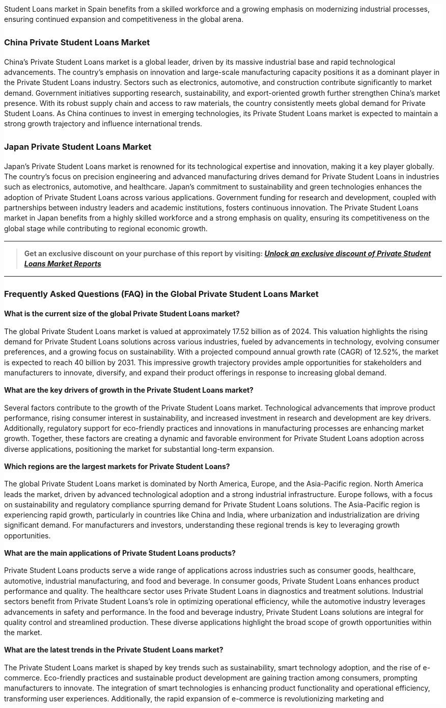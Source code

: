 Student Loans market in Spain benefits from a skilled workforce and a growing emphasis on modernizing industrial processes, ensuring continued expansion and competitiveness in the global arena.</p><h3>China Private Student Loans Market</h3><p>China&rsquo;s Private Student Loans market is a global leader, driven by its massive industrial base and rapid technological advancements. The country&rsquo;s emphasis on innovation and large-scale manufacturing capacity positions it as a dominant player in the Private Student Loans industry. Sectors such as electronics, automotive, and construction contribute significantly to market demand. Government initiatives supporting research, sustainability, and export-oriented growth further strengthen China&rsquo;s market presence. With its robust supply chain and access to raw materials, the country consistently meets global demand for Private Student Loans. As China continues to invest in emerging technologies, its Private Student Loans market is expected to maintain a strong growth trajectory and influence international trends.</p><h3>Japan Private Student Loans Market</h3><p>Japan&rsquo;s Private Student Loans market is renowned for its technological expertise and innovation, making it a key player globally. The country&rsquo;s focus on precision engineering and advanced manufacturing drives demand for Private Student Loans in industries such as electronics, automotive, and healthcare. Japan&rsquo;s commitment to sustainability and green technologies enhances the adoption of Private Student Loans across various applications. Government funding for research and development, coupled with partnerships between industry leaders and academic institutions, fosters continuous innovation. The Private Student Loans market in Japan benefits from a highly skilled workforce and a strong emphasis on quality, ensuring its competitiveness on the global stage while contributing to regional economic growth.</p><hr /><blockquote><p><strong>Get an exclusive discount on your purchase of this report by visiting: <em><a href="://marketresearchpulse.com/ask-for-discount/16672?utm_source=Github&amp;utm_medium=022">Unlock an exclusive discount of Private Student Loans Market Reports</a></em>&nbsp;</strong></p></blockquote><hr /><h3>Frequently Asked Questions (FAQ) in the Global Private Student Loans Market</h3><p><strong>What is the current size of the global Private Student Loans market?</strong></p><p>The global Private Student Loans market is valued at approximately 17.52 billion as of 2024. This valuation highlights the rising demand for Private Student Loans solutions across various industries, fueled by advancements in technology, evolving consumer preferences, and a growing focus on sustainability. With a projected compound annual growth rate (CAGR) of 12.52%, the market is expected to reach 40 billion by 2031. This impressive growth trajectory provides ample opportunities for stakeholders and manufacturers to innovate, diversify, and expand their product offerings in response to increasing global demand.</p><p><strong>What are the key drivers of growth in the Private Student Loans market?</strong></p><p>Several factors contribute to the growth of the Private Student Loans market. Technological advancements that improve product performance, rising consumer interest in sustainability, and increased investment in research and development are key drivers. Additionally, regulatory support for eco-friendly practices and innovations in manufacturing processes are enhancing market growth. Together, these factors are creating a dynamic and favorable environment for Private Student Loans adoption across diverse applications, positioning the market for substantial long-term expansion.</p><p><strong>Which regions are the largest markets for Private Student Loans?</strong></p><p>The global Private Student Loans market is dominated by North America, Europe, and the Asia-Pacific region. North America leads the market, driven by advanced technological adoption and a strong industrial infrastructure. Europe follows, with a focus on sustainability and regulatory compliance spurring demand for Private Student Loans solutions. The Asia-Pacific region is experiencing rapid growth, particularly in countries like China and India, where urbanization and industrialization are driving significant demand. For manufacturers and investors, understanding these regional trends is key to leveraging growth opportunities.</p><p><strong>What are the main applications of Private Student Loans products?</strong></p><p>Private Student Loans products serve a wide range of applications across industries such as consumer goods, healthcare, automotive, industrial manufacturing, and food and beverage. In consumer goods, Private Student Loans enhances product performance and quality. The healthcare sector uses Private Student Loans in diagnostics and treatment solutions. Industrial sectors benefit from Private Student Loans&rsquo;s role in optimizing operational efficiency, while the automotive industry leverages advancements in safety and performance. In the food and beverage industry, Private Student Loans solutions are integral for quality control and streamlined production. These diverse applications highlight the broad scope of growth opportunities within the market.</p><p><strong>What are the latest trends in the Private Student Loans market?</strong></p><p>The Private Student Loans market is shaped by key trends such as sustainability, smart technology adoption, and the rise of e-commerce. Eco-friendly practices and sustainable product development are gaining traction among consumers, prompting manufacturers to innovate. The integration of smart technologies is enhancing product functionality and operational efficiency, transforming user experiences. Additionally, the rapid expansion of e-commerce is revolutionizing marketing and